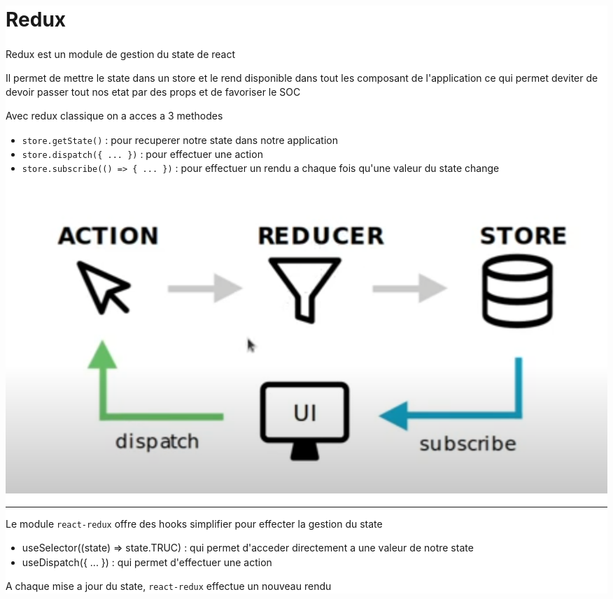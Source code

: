# Redux

Redux est un module de gestion du state de react

Il permet de mettre le state dans un store et le rend disponible dans tout les composant de l'application ce qui permet deviter de devoir passer tout nos etat par des props et de favoriser le SOC

Avec redux classique on a acces a 3 methodes

- `store.getState()` : pour recuperer notre state dans notre application
- `store.dispatch({ ... })` : pour effectuer une action
- `store.subscribe(() => { ... })` : pour effectuer un rendu a chaque fois qu'une valeur du state change

![Redux principe](/assets/images/redux/Redux.png)

---

Le module `react-redux` offre des hooks simplifier pour effecter la gestion du state

- useSelector((state) => state.TRUC) : qui permet d'acceder directement a une valeur de notre state
- useDispatch({ ... }) : qui permet d'effectuer une action

A chaque mise a jour du state, `react-redux` effectue un nouveau rendu
